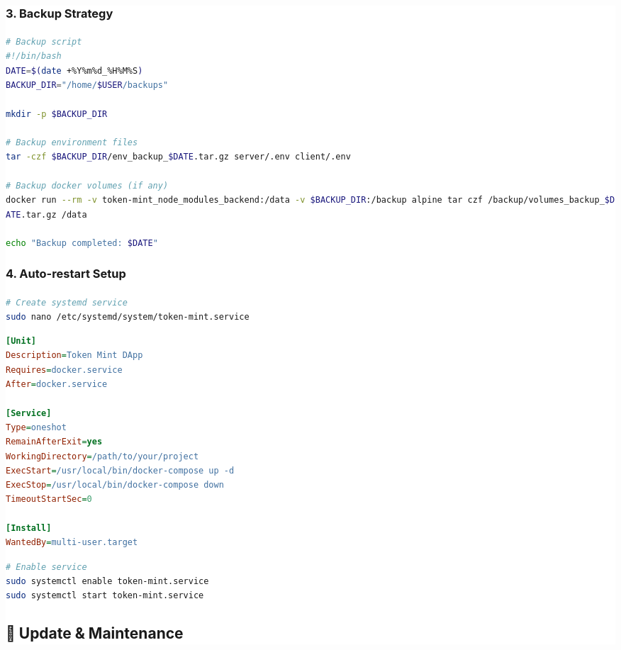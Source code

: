 ### 3. Backup Strategy

```bash
# Backup script
#!/bin/bash
DATE=$(date +%Y%m%d_%H%M%S)
BACKUP_DIR="/home/$USER/backups"

mkdir -p $BACKUP_DIR

# Backup environment files
tar -czf $BACKUP_DIR/env_backup_$DATE.tar.gz server/.env client/.env

# Backup docker volumes (if any)
docker run --rm -v token-mint_node_modules_backend:/data -v $BACKUP_DIR:/backup alpine tar czf /backup/volumes_backup_$DATE.tar.gz /data

echo "Backup completed: $DATE"
```

### 4. Auto-restart Setup

```bash
# Create systemd service
sudo nano /etc/systemd/system/token-mint.service
```

```ini
[Unit]
Description=Token Mint DApp
Requires=docker.service
After=docker.service

[Service]
Type=oneshot
RemainAfterExit=yes
WorkingDirectory=/path/to/your/project
ExecStart=/usr/local/bin/docker-compose up -d
ExecStop=/usr/local/bin/docker-compose down
TimeoutStartSec=0

[Install]
WantedBy=multi-user.target
```

```bash
# Enable service
sudo systemctl enable token-mint.service
sudo systemctl start token-mint.service
```

## 🔄 Update & Maintenance
